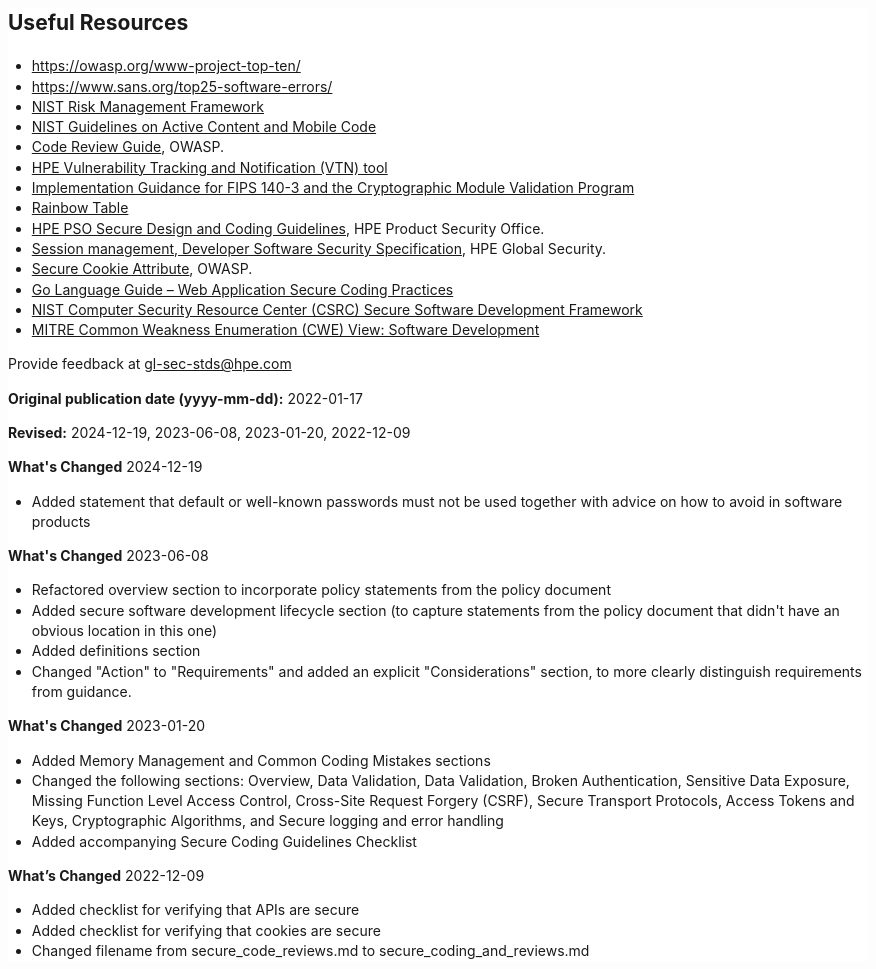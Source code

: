 ## Useful Resources

- <https://owasp.org/www-project-top-ten/>
- <https://www.sans.org/top25-software-errors/>
- [NIST Risk Management Framework](https://nvd.nist.gov/800-53/Rev4/control/SC-18)
- [NIST Guidelines on Active Content and Mobile Code](https://nvlpubs.nist.gov/nistpubs/Legacy/SP/nistspecialpublication800-28ver2.pdf)
- [Code Review Guide](https://owasp.org/www-pdf-archive/OWASP_Code_Review_Guide_v2.pdf), OWASP.
- [HPE Vulnerability Tracking and Notification (VTN) tool](https://hpe.sharepoint.com/sites/Product-Security-Office/SitePages/VTN.aspx)
- [Implementation Guidance for FIPS 140-3 and the Cryptographic Module Validation Program](https://csrc.nist.gov/CSRC/media/Projects/cryptographic-module-validation-program/documents/fips%20140-3/FIPS%20140-3%20IG.pdf)
- [Rainbow Table](https://en.wikipedia.org/wiki/Rainbow_table)
- [HPE PSO Secure Design and Coding Guidelines](https://hpe.sharepoint.com/teams/infrastructure-security/Shared%20Documents/Forms/AllItems.aspx?RootFolder=%2Fteams%2Finfrastructure%2Dsecurity%2FShared%20Documents%2FSTAR%5FRepository%2FSDL%2FHPE%20Common%20Secure%20Design%20and%20Coding&FolderCTID=0x012000562BC6522769AF42950D43BD818AE880), HPE Product Security Office.
- [Session management, Developer Software Security Specification](https://hpe.sharepoint.com/sites/WW/globalsecurity/Pages/global-security-policy.aspx?ID=2873), HPE Global Security.
- [Secure Cookie Attribute](https://owasp.org/www-community/controls/SecureCookieAttribute), OWASP.
- [Go Language Guide – Web Application Secure Coding Practices](https://github.com/OWASP/Go-SCP/blob/master/dist/go-webapp-scp.pdf)
- [NIST Computer Security Resource Center (CSRC) Secure Software Development Framework](https://csrc.nist.gov/projects/ssdf)
- [MITRE Common Weakness Enumeration (CWE) View: Software Development](https://cwe.mitre.org/data/definitions/699.html)

Provide feedback at  <gl-sec-stds@hpe.com>

**Original publication date (yyyy-mm-dd):** 2022-01-17

**Revised:** 2024-12-19, 2023-06-08, 2023-01-20, 2022-12-09

**What's Changed** 2024-12-19

- Added statement that default or well-known passwords must not be used together with advice on how to avoid in software products

**What's Changed** 2023-06-08

- Refactored overview section to incorporate policy statements from the policy document
- Added secure software development lifecycle section (to capture statements from the policy document that didn't have an obvious location in this one)
- Added definitions section
- Changed "Action" to "Requirements" and added an explicit "Considerations" section, to more clearly distinguish requirements from guidance.

**What's Changed** 2023-01-20

- Added Memory Management and Common Coding Mistakes sections
- Changed the following sections: Overview, Data Validation, Data Validation, Broken Authentication, Sensitive Data Exposure, Missing Function Level Access Control, Cross-Site Request Forgery (CSRF), Secure Transport Protocols, Access Tokens and Keys, Cryptographic Algorithms, and Secure logging and error handling
- Added accompanying Secure Coding Guidelines Checklist

**What’s Changed** 2022-12-09

- Added checklist for verifying that APIs are secure
- Added checklist for verifying that cookies are secure
- Changed filename from secure\_code\_reviews.md to secure\_coding\_and\_reviews.md
